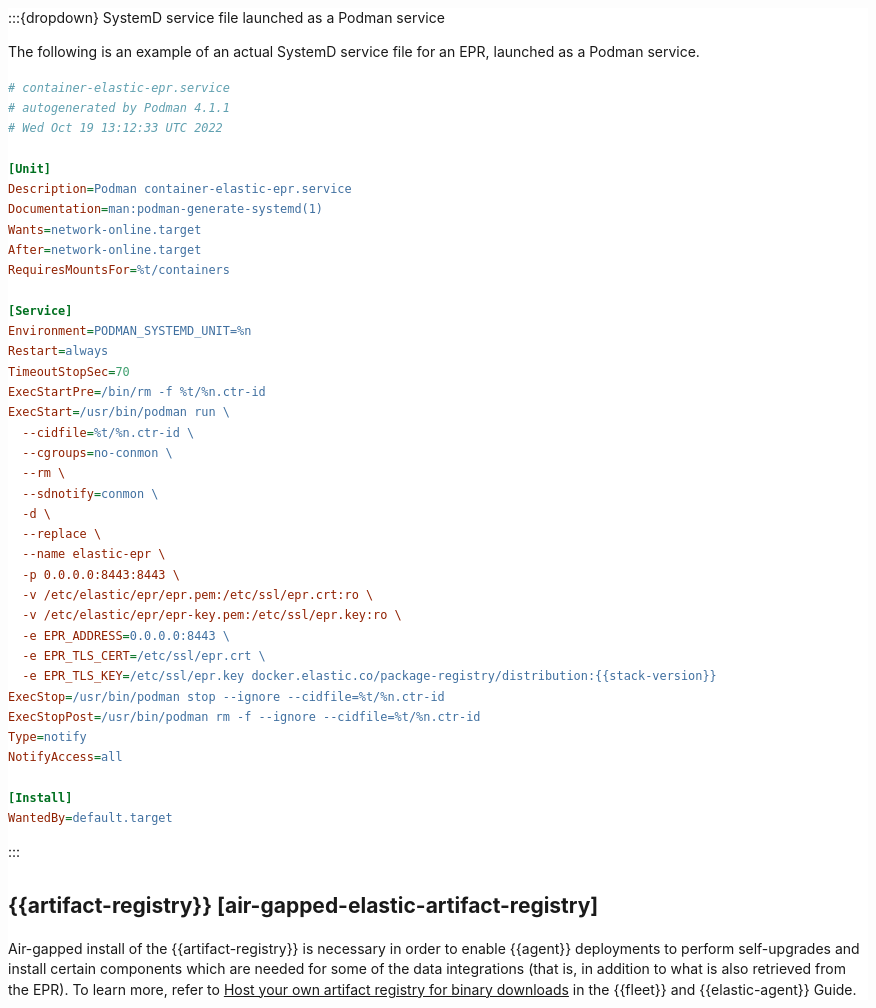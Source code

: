 :::{dropdown} SystemD service file launched as a Podman service

The following is an example of an actual SystemD service file for an EPR, launched as a Podman service.

```ini subs=true
# container-elastic-epr.service
# autogenerated by Podman 4.1.1
# Wed Oct 19 13:12:33 UTC 2022

[Unit]
Description=Podman container-elastic-epr.service
Documentation=man:podman-generate-systemd(1)
Wants=network-online.target
After=network-online.target
RequiresMountsFor=%t/containers

[Service]
Environment=PODMAN_SYSTEMD_UNIT=%n
Restart=always
TimeoutStopSec=70
ExecStartPre=/bin/rm -f %t/%n.ctr-id
ExecStart=/usr/bin/podman run \
  --cidfile=%t/%n.ctr-id \
  --cgroups=no-conmon \
  --rm \
  --sdnotify=conmon \
  -d \
  --replace \
  --name elastic-epr \
  -p 0.0.0.0:8443:8443 \
  -v /etc/elastic/epr/epr.pem:/etc/ssl/epr.crt:ro \
  -v /etc/elastic/epr/epr-key.pem:/etc/ssl/epr.key:ro \
  -e EPR_ADDRESS=0.0.0.0:8443 \
  -e EPR_TLS_CERT=/etc/ssl/epr.crt \
  -e EPR_TLS_KEY=/etc/ssl/epr.key docker.elastic.co/package-registry/distribution:{{stack-version}}
ExecStop=/usr/bin/podman stop --ignore --cidfile=%t/%n.ctr-id
ExecStopPost=/usr/bin/podman rm -f --ignore --cidfile=%t/%n.ctr-id
Type=notify
NotifyAccess=all

[Install]
WantedBy=default.target
```
:::

## {{artifact-registry}} [air-gapped-elastic-artifact-registry]

Air-gapped install of the {{artifact-registry}} is necessary in order to enable {{agent}} deployments to perform self-upgrades and install certain components which are needed for some of the data integrations (that is, in addition to what is also retrieved from the EPR). To learn more, refer to [Host your own artifact registry for binary downloads](/reference/fleet/air-gapped.md#host-artifact-registry) in the {{fleet}} and {{elastic-agent}} Guide.
